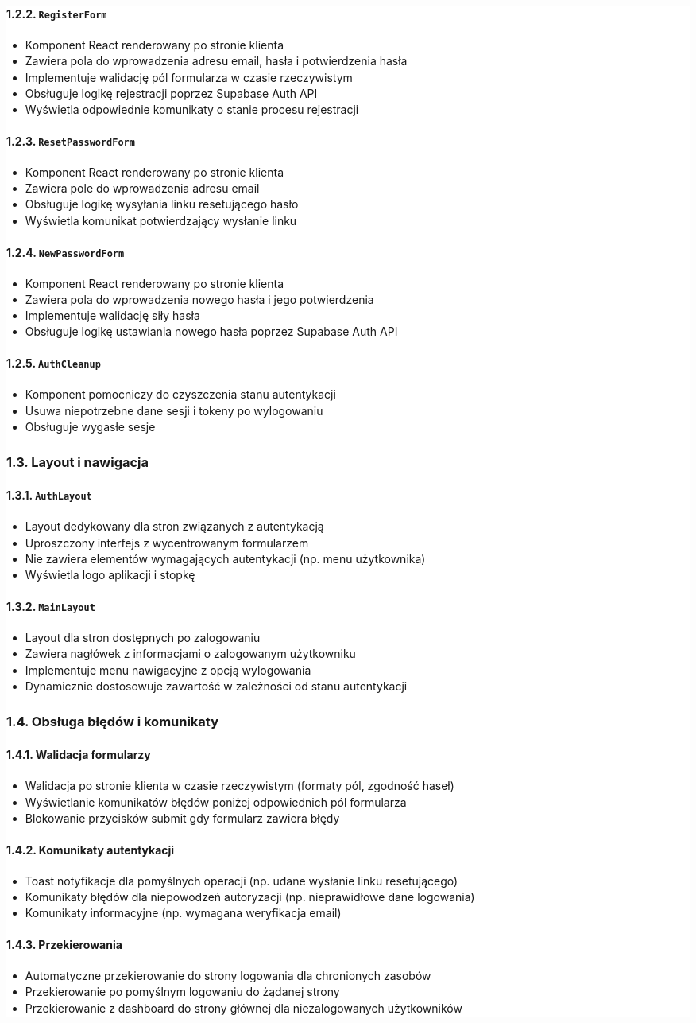 #### 1.2.2. `RegisterForm`
- Komponent React renderowany po stronie klienta
- Zawiera pola do wprowadzenia adresu email, hasła i potwierdzenia hasła
- Implementuje walidację pól formularza w czasie rzeczywistym
- Obsługuje logikę rejestracji poprzez Supabase Auth API
- Wyświetla odpowiednie komunikaty o stanie procesu rejestracji

#### 1.2.3. `ResetPasswordForm`
- Komponent React renderowany po stronie klienta
- Zawiera pole do wprowadzenia adresu email
- Obsługuje logikę wysyłania linku resetującego hasło
- Wyświetla komunikat potwierdzający wysłanie linku

#### 1.2.4. `NewPasswordForm`
- Komponent React renderowany po stronie klienta
- Zawiera pola do wprowadzenia nowego hasła i jego potwierdzenia
- Implementuje walidację siły hasła
- Obsługuje logikę ustawiania nowego hasła poprzez Supabase Auth API

#### 1.2.5. `AuthCleanup`
- Komponent pomocniczy do czyszczenia stanu autentykacji
- Usuwa niepotrzebne dane sesji i tokeny po wylogowaniu
- Obsługuje wygasłe sesje

### 1.3. Layout i nawigacja

#### 1.3.1. `AuthLayout`
- Layout dedykowany dla stron związanych z autentykacją
- Uproszczony interfejs z wycentrowanym formularzem
- Nie zawiera elementów wymagających autentykacji (np. menu użytkownika)
- Wyświetla logo aplikacji i stopkę

#### 1.3.2. `MainLayout`
- Layout dla stron dostępnych po zalogowaniu
- Zawiera nagłówek z informacjami o zalogowanym użytkowniku
- Implementuje menu nawigacyjne z opcją wylogowania
- Dynamicznie dostosowuje zawartość w zależności od stanu autentykacji

### 1.4. Obsługa błędów i komunikaty

#### 1.4.1. Walidacja formularzy
- Walidacja po stronie klienta w czasie rzeczywistym (formaty pól, zgodność haseł)
- Wyświetlanie komunikatów błędów poniżej odpowiednich pól formularza
- Blokowanie przycisków submit gdy formularz zawiera błędy

#### 1.4.2. Komunikaty autentykacji
- Toast notyfikacje dla pomyślnych operacji (np. udane wysłanie linku resetującego)
- Komunikaty błędów dla niepowodzeń autoryzacji (np. nieprawidłowe dane logowania)
- Komunikaty informacyjne (np. wymagana weryfikacja email)

#### 1.4.3. Przekierowania
- Automatyczne przekierowanie do strony logowania dla chronionych zasobów
- Przekierowanie po pomyślnym logowaniu do żądanej strony
- Przekierowanie z dashboard do strony głównej dla niezalogowanych użytkowników
